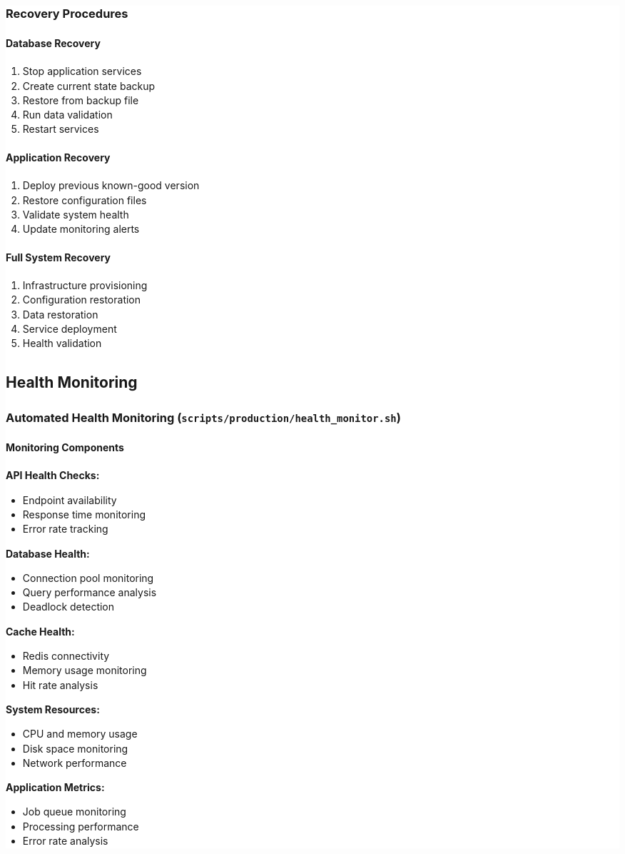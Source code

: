 ### Recovery Procedures

#### Database Recovery
1. Stop application services
2. Create current state backup
3. Restore from backup file
4. Run data validation
5. Restart services

#### Application Recovery
1. Deploy previous known-good version
2. Restore configuration files
3. Validate system health
4. Update monitoring alerts

#### Full System Recovery
1. Infrastructure provisioning
2. Configuration restoration
3. Data restoration
4. Service deployment
5. Health validation

## Health Monitoring

### Automated Health Monitoring (`scripts/production/health_monitor.sh`)

#### Monitoring Components

**API Health Checks:**
- Endpoint availability
- Response time monitoring
- Error rate tracking

**Database Health:**
- Connection pool monitoring
- Query performance analysis
- Deadlock detection

**Cache Health:**
- Redis connectivity
- Memory usage monitoring
- Hit rate analysis

**System Resources:**
- CPU and memory usage
- Disk space monitoring
- Network performance

**Application Metrics:**
- Job queue monitoring
- Processing performance
- Error rate analysis
